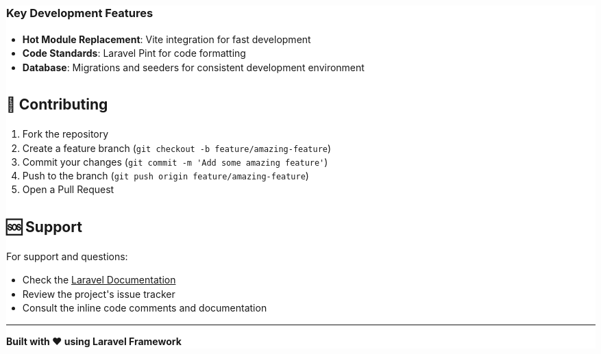 ### Key Development Features

-   **Hot Module Replacement**: Vite integration for fast development
-   **Code Standards**: Laravel Pint for code formatting
-   **Database**: Migrations and seeders for consistent development environment

## 🤝 Contributing

1. Fork the repository
2. Create a feature branch (`git checkout -b feature/amazing-feature`)
3. Commit your changes (`git commit -m 'Add some amazing feature'`)
4. Push to the branch (`git push origin feature/amazing-feature`)
5. Open a Pull Request

## 🆘 Support

For support and questions:

-   Check the [Laravel Documentation](https://laravel.com/docs)
-   Review the project's issue tracker
-   Consult the inline code comments and documentation

---

**Built with ❤️ using Laravel Framework**
